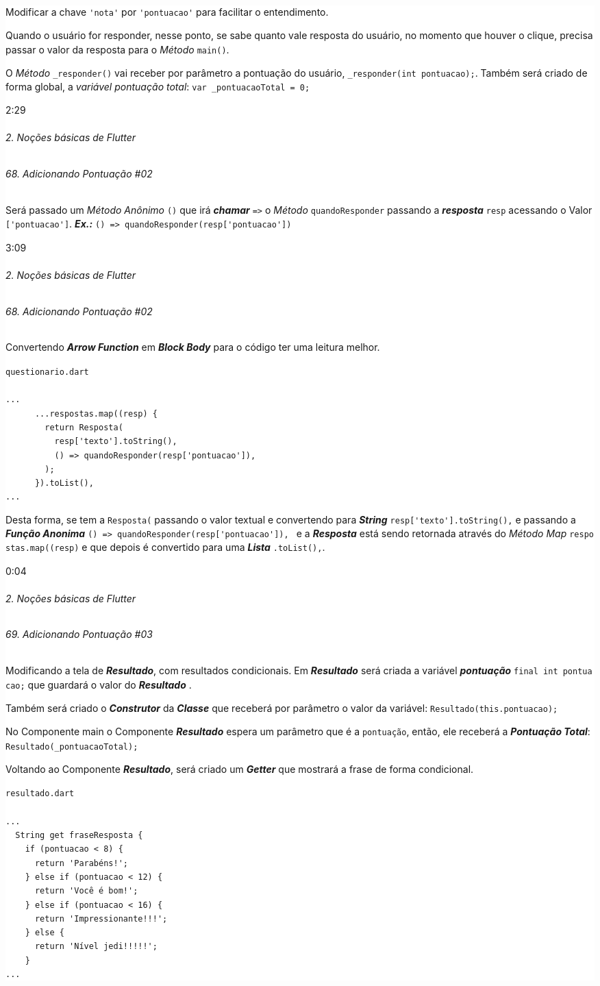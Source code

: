 Modificar a chave `'nota'` por `'pontuacao'` para facilitar o entendimento.

Quando o usuário for responder, nesse ponto, se sabe quanto vale resposta do usuário, no momento que houver o clique, precisa passar o valor da resposta para o _Método_ `main()`.

O _Método_ `_responder()` vai receber por parâmetro a pontuação do usuário, `_responder(int pontuacao);`.
Também será criado de forma global, a *variável pontuação total*: `var _pontuacaoTotal = 0;` 

2:29
###### 2. Noções básicas de Flutter
###### 68. Adicionando Pontuação #02
Será passado um *Método Anônimo* `()`  que irá ***chamar*** `=>` o _Método_ `quandoResponder` passando a ***resposta*** `resp` acessando o Valor  `['pontuacao']`. ***Ex.:*** `() => quandoResponder(resp['pontuacao'])`

3:09
###### 2. Noções básicas de Flutter
###### 68. Adicionando Pontuação #02
Convertendo ***Arrow Function*** em ***Block Body*** para o código ter uma leitura melhor.
```
questionario.dart

...
      ...respostas.map((resp) {
        return Resposta(
          resp['texto'].toString(),
          () => quandoResponder(resp['pontuacao']),
        );
      }).toList(),
...
```
Desta forma, se tem a `Resposta(` passando o valor textual e convertendo para ***String*** `resp['texto'].toString(),`  e passando a ***Função Anonima*** `() => quandoResponder(resp['pontuacao']), ` e a ***Resposta*** está sendo retornada através do *Método Map* `respostas.map((resp)`  e que depois é convertido para uma ***Lista*** `.toList(),`.

0:04
###### 2. Noções básicas de Flutter
###### 69. Adicionando Pontuação #03
Modificando a tela de ***Resultado***, com resultados condicionais.
Em ***Resultado*** será criada a variável ***pontuação*** `final int pontuacao;` que guardará o valor do ***Resultado*** .

Também será criado o ***Construtor*** da **_Classe_** que receberá por parâmetro o valor da variável: `Resultado(this.pontuacao);`

No Componente main o Componente ***Resultado*** espera um parâmetro que é a `pontuação`, então, ele receberá a ***Pontuação Total***: `Resultado(_pontuacaoTotal);`

Voltando ao Componente ***Resultado***, será criado um ***Getter*** que mostrará a frase de forma condicional.
```
resultado.dart

...
  String get fraseResposta {
    if (pontuacao < 8) {
      return 'Parabéns!';
    } else if (pontuacao < 12) {
      return 'Você é bom!';
    } else if (pontuacao < 16) {
      return 'Impressionante!!!';
    } else {
      return 'Nível jedi!!!!!';
    }
...
```